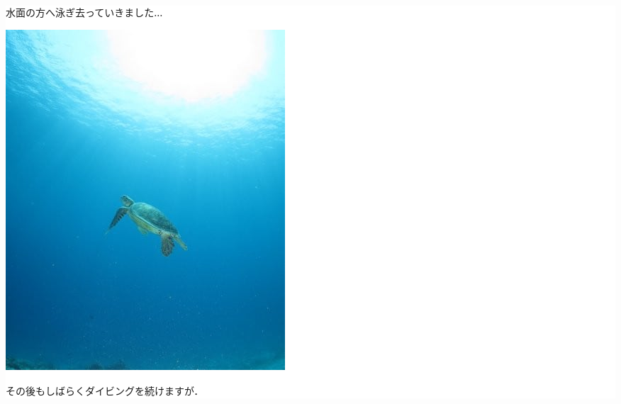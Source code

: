 





水面の方へ泳ぎ去っていきました…




![0875dbbfb90407dbf6fb2314d7052365.jpg](images/0875dbbfb90407dbf6fb2314d7052365.jpg)







その後もしばらくダイビングを続けますが．



